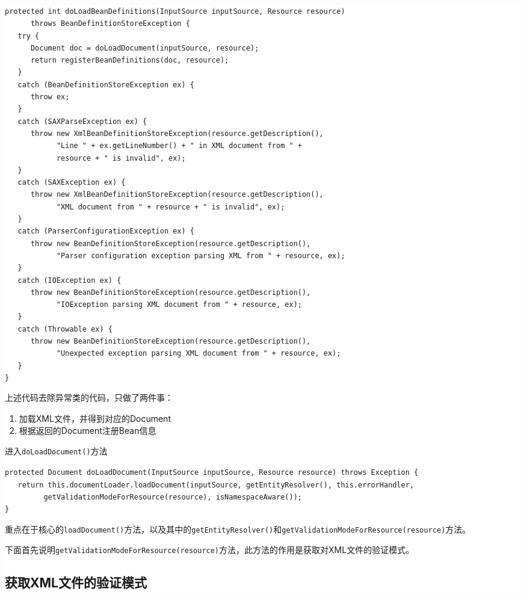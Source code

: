 ```
protected int doLoadBeanDefinitions(InputSource inputSource, Resource resource)
      throws BeanDefinitionStoreException {
   try {
      Document doc = doLoadDocument(inputSource, resource);
      return registerBeanDefinitions(doc, resource);
   }
   catch (BeanDefinitionStoreException ex) {
      throw ex;
   }
   catch (SAXParseException ex) {
      throw new XmlBeanDefinitionStoreException(resource.getDescription(),
            "Line " + ex.getLineNumber() + " in XML document from " + 
            resource + " is invalid", ex);
   }
   catch (SAXException ex) {
      throw new XmlBeanDefinitionStoreException(resource.getDescription(),
            "XML document from " + resource + " is invalid", ex);
   }
   catch (ParserConfigurationException ex) {
      throw new BeanDefinitionStoreException(resource.getDescription(),
            "Parser configuration exception parsing XML from " + resource, ex);
   }
   catch (IOException ex) {
      throw new BeanDefinitionStoreException(resource.getDescription(),
            "IOException parsing XML document from " + resource, ex);
   }
   catch (Throwable ex) {
      throw new BeanDefinitionStoreException(resource.getDescription(),
            "Unexpected exception parsing XML document from " + resource, ex);
   }
}
```

上述代码去除异常类的代码，只做了两件事：

1. 加载XML文件，并得到对应的Document
2. 根据返回的Document注册Bean信息

进入`doLoadDocument()`方法

```
protected Document doLoadDocument(InputSource inputSource, Resource resource) throws Exception {
   return this.documentLoader.loadDocument(inputSource, getEntityResolver(), this.errorHandler,
         getValidationModeForResource(resource), isNamespaceAware());
}
```

重点在于核心的`loadDocument()`方法，以及其中的`getEntityResolver()`和`getValidationModeForResource(resource)`方法。

下面首先说明`getValidationModeForResource(resource)`方法，此方法的作用是获取对XML文件的验证模式。

## 获取XML文件的验证模式
